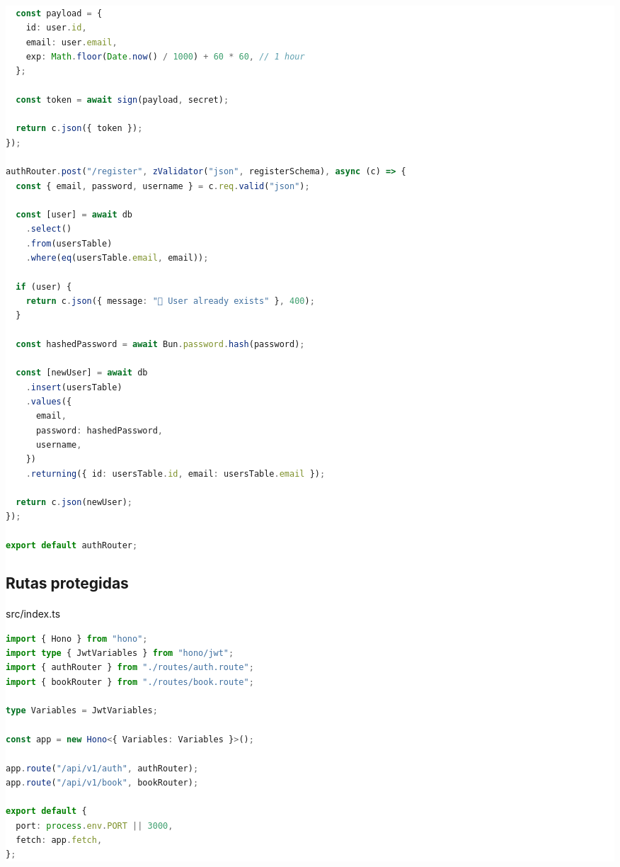 ```ts
  const payload = {
    id: user.id,
    email: user.email,
    exp: Math.floor(Date.now() / 1000) + 60 * 60, // 1 hour
  };

  const token = await sign(payload, secret);

  return c.json({ token });
});

authRouter.post("/register", zValidator("json", registerSchema), async (c) => {
  const { email, password, username } = c.req.valid("json");

  const [user] = await db
    .select()
    .from(usersTable)
    .where(eq(usersTable.email, email));

  if (user) {
    return c.json({ message: "🚫 User already exists" }, 400);
  }

  const hashedPassword = await Bun.password.hash(password);

  const [newUser] = await db
    .insert(usersTable)
    .values({
      email,
      password: hashedPassword,
      username,
    })
    .returning({ id: usersTable.id, email: usersTable.email });

  return c.json(newUser);
});

export default authRouter;
```

## Rutas protegidas

src/index.ts

```ts
import { Hono } from "hono";
import type { JwtVariables } from "hono/jwt";
import { authRouter } from "./routes/auth.route";
import { bookRouter } from "./routes/book.route";

type Variables = JwtVariables;

const app = new Hono<{ Variables: Variables }>();

app.route("/api/v1/auth", authRouter);
app.route("/api/v1/book", bookRouter);

export default {
  port: process.env.PORT || 3000,
  fetch: app.fetch,
};
```
